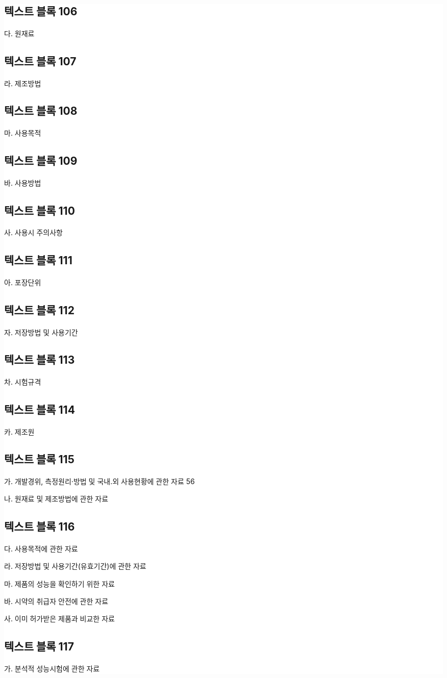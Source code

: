 ## 텍스트 블록 106
다. 원재료

## 텍스트 블록 107
라. 제조방법

## 텍스트 블록 108
마. 사용목적

## 텍스트 블록 109
바. 사용방법

## 텍스트 블록 110
사. 사용시 주의사항

## 텍스트 블록 111
아. 포장단위

## 텍스트 블록 112
자. 저장방법 및 사용기간

## 텍스트 블록 113
차. 시험규격

## 텍스트 블록 114
카. 제조원

## 텍스트 블록 115
가. 개발경위, 측정원리·방법 및 국내․외 사용현황에 관한 자료 56

나. 원재료 및 제조방법에 관한 자료

## 텍스트 블록 116
다. 사용목적에 관한 자료

라. 저장방법 및 사용기간(유효기간)에 관한 자료

마. 제품의 성능을 확인하기 위한 자료

바. 시약의 취급자 안전에 관한 자료

사. 이미 허가받은 제품과 비교한 자료

## 텍스트 블록 117
가. 분석적 성능시험에 관한 자료
